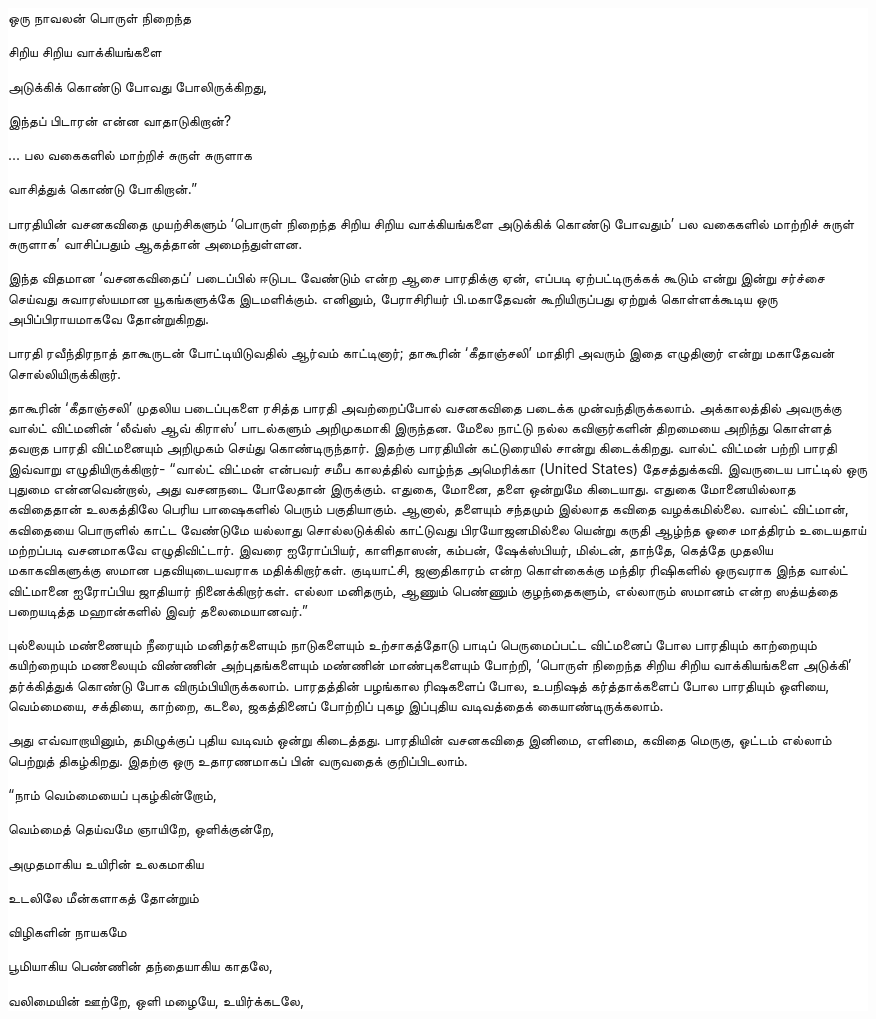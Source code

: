 ஒரு நாவலன் பொருள் நிறைந்த  

சிறிய சிறிய வாக்கியங்களை  

அடுக்கிக் கொண்டு போவது போலிருக்கிறது,  

இந்தப் பிடாரன் என்ன வாதாடுகிறான்?  

... பல வகைகளில் மாற்றிச் சுருள் சுருளாக  

வாசித்துக் கொண்டு போகிறான்.”  

பாரதியின் வசனகவிதை முயற்சிகளும் ‘பொருள் நிறைந்த சிறிய சிறிய வாக்கியங்களை அடுக்கிக் கொண்டு போவதும்’ பல வகைகளில் மாற்றிச் சுருள் சுருளாக’ வாசிப்பதும் ஆகத்தான் அமைந்துள்ளன.  

இந்த விதமான ‘வசனகவிதைப்’ படைப்பில் ஈடுபட வேண்டும் என்ற ஆசை பாரதிக்கு ஏன், எப்படி ஏற்பட்டிருக்கக் கூடும் என்று இன்று சர்ச்சை செய்வது சுவாரஸ்யமான யூகங்களுக்கே இடமளிக்கும். எனினும், பேராசிரியர் பி.மகாதேவன் கூறியிருப்பது ஏற்றுக் கொள்ளக்கூடிய ஒரு அபிப்பிராயமாகவே தோன்றுகிறது.  

பாரதி ரவீந்திரநாத் தாகூருடன் போட்டியிடுவதில் ஆர்வம் காட்டினார்; தாகூரின் ‘கீதாஞ்சலி’ மாதிரி அவரும் இதை எழுதினார் என்று மகாதேவன் சொல்லியிருக்கிறார்.  

தாகூரின் ‘கீதாஞ்சலி’ முதலிய படைப்புகளை ரசித்த பாரதி அவற்றைப்போல் வசனகவிதை படைக்க முன்வந்திருக்கலாம். அக்காலத்தில் அவருக்கு வால்ட் விட்மனின் ‘லீவ்ஸ் ஆவ் கிராஸ்’ பாடல்களும் அறிமுகமாகி இருந்தன. மேலை நாட்டு நல்ல கவிஞர்களின் திறமையை அறிந்து கொள்ளத் தவறாத பாரதி விட்மனையும் அறிமுகம் செய்து கொண்டிருந்தார். இதற்கு பாரதியின் கட்டுரையில் சான்று கிடைக்கிறது. வால்ட் விட்மன் பற்றி பாரதி இவ்வாறு எழுதியிருக்கிறார்- “வால்ட் விட்மன் என்பவர் சமீப காலத்தில் வாழ்ந்த அமெரிக்கா (United States) தேசத்துக்கவி. இவருடைய பாட்டில் ஒரு புதுமை என்னவென்றால், அது வசனநடை போலேதான் இருக்கும். எதுகை, மோனை, தளை ஒன்றுமே கிடையாது. எதுகை மோனையில்லாத கவிதைதான் உலகத்திலே பெரிய பாஷைகளில் பெரும் பகுதியாகும். ஆனால், தளையும் சந்தமும் இல்லாத கவிதை வழக்கமில்லை. வால்ட் விட்மான், கவிதையை பொருளில் காட்ட வேண்டுமே யல்லாது சொல்லடுக்கில் காட்டுவது பிரயோஜனமில்லை யென்று கருதி ஆழ்ந்த ஓசை மாத்திரம் உடையதாய் மற்றப்படி வசனமாகவே எழுதிவிட்டார். இவரை ஐரோப்பியர், காளிதாஸன், கம்பன், ஷேக்ஸ்பியர், மில்டன், தாந்தே, கெத்தே முதலிய மகாகவிகளுக்கு ஸமான பதவியுடையவராக மதிக்கிறார்கள். குடியாட்சி, ஜனாதிகாரம் என்ற கொள்கைக்கு மந்திர ரிஷிகளில் ஒருவராக இந்த வால்ட் விட்மானை ஐரோப்பிய ஜாதியார் நினைக்கிறார்கள். எல்லா மனிதரும், ஆணும் பெண்ணும் குழந்தைகளும், எல்லாரும் ஸமானம் என்ற ஸத்யத்தை பறையடித்த மஹான்களில் இவர் தலைமையானவர்.”  

புல்லையும் மண்ணையும் நீரையும் மனிதர்களையும் நாடுகளையும் உற்சாகத்தோடு பாடிப் பெருமைப்பட்ட விட்மனைப் போல பாரதியும் காற்றையும் கயிற்றையும் மணலையும் விண்ணின் அற்புதங்களையும் மண்ணின் மாண்புகளையும் போற்றி, ‘பொருள் நிறைந்த சிறிய சிறிய வாக்கியங்களை அடுக்கி’ தர்க்கித்துக் கொண்டு போக விரும்பியிருக்கலாம். பாரதத்தின் பழங்கால ரிஷகளைப் போல, உபநிஷத் கர்த்தாக்களைப் போல பாரதியும் ஒளியை, வெம்மையை, சக்தியை, காற்றை, கடலை, ஜகத்தினைப் போற்றிப் புகழ இப்புதிய வடிவத்தைக் கையாண்டிருக்கலாம்.  

அது எவ்வாறாயினும், தமிழுக்குப் புதிய வடிவம் ஒன்று கிடைத்தது. பாரதியின் வசனகவிதை இனிமை, எளிமை, கவிதை மெருகு, ஓட்டம் எல்லாம் பெற்றுத் திகழ்கிறது. இதற்கு ஒரு உதாரணமாகப் பின் வருவதைக் குறிப்பிடலாம்.  

  

“நாம் வெம்மையைப் புகழ்கின்றோம்,  

வெம்மைத் தெய்வமே ஞாயிறே, ஒளிக்குன்றே,  

அமுதமாகிய உயிரின் உலகமாகிய  

உடலிலே மீன்களாகத் தோன்றும்  

விழிகளின் நாயகமே  

பூமியாகிய பெண்ணின் தந்தையாகிய காதலே,  

வலிமையின் ஊற்றே, ஒளி மழையே, உயிர்க்கடலே,  

